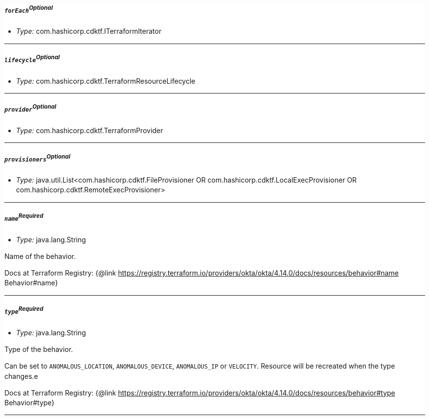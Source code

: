 ##### `forEach`<sup>Optional</sup> <a name="forEach" id="@cdktf/provider-okta.behavior.Behavior.Initializer.parameter.forEach"></a>

- *Type:* com.hashicorp.cdktf.ITerraformIterator

---

##### `lifecycle`<sup>Optional</sup> <a name="lifecycle" id="@cdktf/provider-okta.behavior.Behavior.Initializer.parameter.lifecycle"></a>

- *Type:* com.hashicorp.cdktf.TerraformResourceLifecycle

---

##### `provider`<sup>Optional</sup> <a name="provider" id="@cdktf/provider-okta.behavior.Behavior.Initializer.parameter.provider"></a>

- *Type:* com.hashicorp.cdktf.TerraformProvider

---

##### `provisioners`<sup>Optional</sup> <a name="provisioners" id="@cdktf/provider-okta.behavior.Behavior.Initializer.parameter.provisioners"></a>

- *Type:* java.util.List<com.hashicorp.cdktf.FileProvisioner OR com.hashicorp.cdktf.LocalExecProvisioner OR com.hashicorp.cdktf.RemoteExecProvisioner>

---

##### `name`<sup>Required</sup> <a name="name" id="@cdktf/provider-okta.behavior.Behavior.Initializer.parameter.name"></a>

- *Type:* java.lang.String

Name of the behavior.

Docs at Terraform Registry: {@link https://registry.terraform.io/providers/okta/okta/4.14.0/docs/resources/behavior#name Behavior#name}

---

##### `type`<sup>Required</sup> <a name="type" id="@cdktf/provider-okta.behavior.Behavior.Initializer.parameter.type"></a>

- *Type:* java.lang.String

Type of the behavior.

Can be set to `ANOMALOUS_LOCATION`, `ANOMALOUS_DEVICE`, `ANOMALOUS_IP` or `VELOCITY`. Resource will be recreated when the type changes.e

Docs at Terraform Registry: {@link https://registry.terraform.io/providers/okta/okta/4.14.0/docs/resources/behavior#type Behavior#type}

---